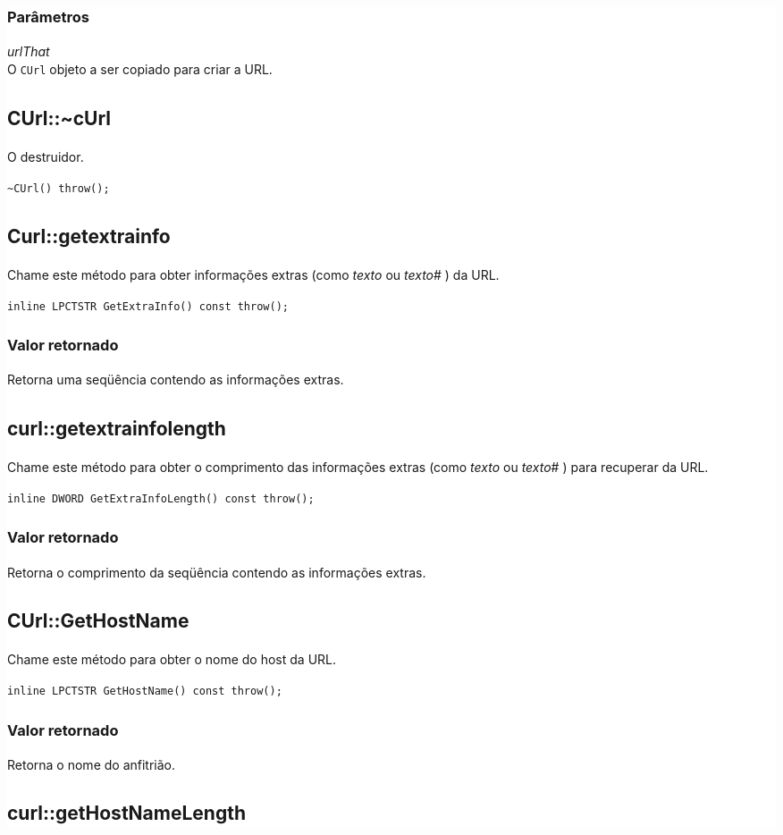 ### <a name="parameters"></a>Parâmetros

*urlThat*<br/>
O `CUrl` objeto a ser copiado para criar a URL.

## <a name="curlcurl"></a><a name="dtor"></a>CUrl::~cUrl

O destruidor.

```
~CUrl() throw();
```

## <a name="curlgetextrainfo"></a><a name="getextrainfo"></a>Curl::getextrainfo

Chame este método para obter informações extras (como *texto* ou *texto*# ) da URL.

```
inline LPCTSTR GetExtraInfo() const throw();
```

### <a name="return-value"></a>Valor retornado

Retorna uma seqüência contendo as informações extras.

## <a name="curlgetextrainfolength"></a><a name="getextrainfolength"></a>curl::getextrainfolength

Chame este método para obter o comprimento das informações extras (como *texto* ou *texto*# ) para recuperar da URL.

```
inline DWORD GetExtraInfoLength() const throw();
```

### <a name="return-value"></a>Valor retornado

Retorna o comprimento da seqüência contendo as informações extras.

## <a name="curlgethostname"></a><a name="gethostname"></a>CUrl::GetHostName

Chame este método para obter o nome do host da URL.

```
inline LPCTSTR GetHostName() const throw();
```

### <a name="return-value"></a>Valor retornado

Retorna o nome do anfitrião.

## <a name="curlgethostnamelength"></a><a name="gethostnamelength"></a>curl::getHostNameLength
